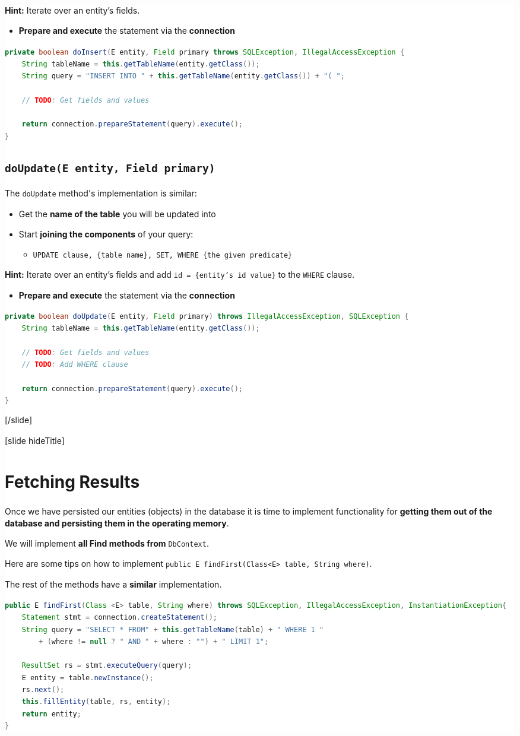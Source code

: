 **Hint:** Iterate over an entity’s fields.  

- **Prepare and execute** the statement via the **connection** 

```java
private boolean doInsert(E entity, Field primary throws SQLException, IllegalAccessException {
    String tableName = this.getTableName(entity.getClass());
    String query = "INSERT INTO " + this.getTableName(entity.getClass()) + "( ";

    // TODO: Get fields and values

    return connection.prepareStatement(query).execute();
}
```


## `doUpdate(E entity, Field primary)`

The `doUpdate` method's implementation is similar: 

- Get the **name of the table** you will be updated into 

- Start **joining the components** of your query: 
    * `UPDATE clause, {table name}, SET, WHERE {the given predicate}`

**Hint:** Iterate over an entity’s fields and add `id = {entity’s id value}` to the `WHERE` clause. 

- **Prepare and execute** the statement via the **connection** 

```java
private boolean doUpdate(E entity, Field primary) throws IllegalAccessException, SQLException {
    String tableName = this.getTableName(entity.getClass());

    // TODO: Get fields and values
    // TODO: Add WHERE clause

    return connection.prepareStatement(query).execute();
}
```

[/slide]

[slide hideTitle]

# Fetching Results

Once we have persisted our entities (objects) in the database it is time to implement functionality for **getting them out of the database and persisting them in the operating memory**. 

We will implement **all Find methods from** `DbContext`. 

Here are some tips on how to implement `public E findFirst(Class<E> table, String where)`. 

The rest of the methods have a **similar** implementation. 

```java
public E findFirst(Class <E> table, String where) throws SQLException, IllegalAccessException, InstantiationException{
    Statement stmt = connection.createStatement();
    String query = "SELECT * FROM" + this.getTableName(table) + " WHERE 1 " 
        + (where != null ? " AND " + where : "") + " LIMIT 1";

    ResultSet rs = stmt.executeQuery(query);
    E entity = table.newInstance();
    rs.next();
    this.fillEntity(table, rs, entity);
    return entity;
}
```
